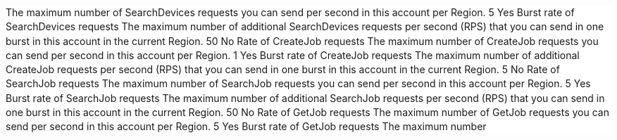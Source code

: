 The maximum number
of SearchDevices
requests you can send
per second in this
account per Region.
5 Yes
Burst rate of
SearchDevices
requests
The maximum
number of additional
SearchDevices
requests per second
(RPS) that you can send
in one burst in this
account in the current
Region.
50 No
Rate of CreateJob
requests
The maximum number
of CreateJob requests
you can send per
second in this account
per Region.
1 Yes
Burst rate of
CreateJob requests
The maximum
number of additional
CreateJob requests
per second (RPS) that
you can send in one
burst in this account in
the current Region.
5 No
Rate of SearchJob
requests
The maximum number
of SearchJob requests
you can send per
second in this account
per Region.
5 Yes
Burst rate of
SearchJob requests
The maximum
number of additional
SearchJob requests
per second (RPS) that
you can send in one
burst in this account in
the current Region.
50 No
Rate of GetJob
requests
The maximum number
of GetJob requests you
can send per second in
this account per Region.
5 Yes
Burst rate of GetJob
requests
The maximum number